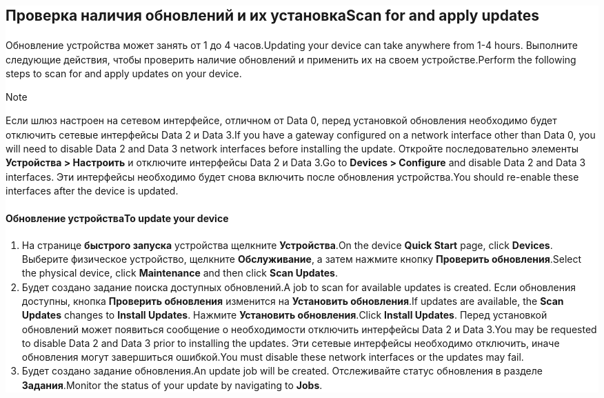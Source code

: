 ## <a name="scan-for-and-apply-updates"></a><span data-ttu-id="d3c80-368">Проверка наличия обновлений и их установка</span><span class="sxs-lookup"><span data-stu-id="d3c80-368">Scan for and apply updates</span></span>
<span data-ttu-id="d3c80-369">Обновление устройства может занять от 1 до 4 часов.</span><span class="sxs-lookup"><span data-stu-id="d3c80-369">Updating your device can take anywhere from 1-4 hours.</span></span> <span data-ttu-id="d3c80-370">Выполните следующие действия, чтобы проверить наличие обновлений и применить их на своем устройстве.</span><span class="sxs-lookup"><span data-stu-id="d3c80-370">Perform the following steps to scan for and apply updates on your device.</span></span>

> [!NOTE]
> <span data-ttu-id="d3c80-371">Если шлюз настроен на сетевом интерфейсе, отличном от Data 0, перед установкой обновления необходимо будет отключить сетевые интерфейсы Data 2 и Data 3.</span><span class="sxs-lookup"><span data-stu-id="d3c80-371">If you have a gateway configured on a network interface other than Data 0, you will need to disable Data 2 and Data 3 network interfaces before installing the update.</span></span> <span data-ttu-id="d3c80-372">Откройте последовательно элементы **Устройства > Настроить** и отключите интерфейсы Data 2 и Data 3.</span><span class="sxs-lookup"><span data-stu-id="d3c80-372">Go to **Devices > Configure** and disable Data 2 and Data 3 interfaces.</span></span> <span data-ttu-id="d3c80-373">Эти интерфейсы необходимо будет снова включить после обновления устройства.</span><span class="sxs-lookup"><span data-stu-id="d3c80-373">You should re-enable these interfaces after the device is updated.</span></span>
> 
> 

#### <a name="to-update-your-device"></a><span data-ttu-id="d3c80-374">Обновление устройства</span><span class="sxs-lookup"><span data-stu-id="d3c80-374">To update your device</span></span>
1. <span data-ttu-id="d3c80-375">На странице **быстрого запуска** устройства щелкните **Устройства**.</span><span class="sxs-lookup"><span data-stu-id="d3c80-375">On the device **Quick Start** page, click **Devices**.</span></span> <span data-ttu-id="d3c80-376">Выберите физическое устройство, щелкните **Обслуживание**, а затем нажмите кнопку **Проверить обновления**.</span><span class="sxs-lookup"><span data-stu-id="d3c80-376">Select the physical device, click **Maintenance** and then click **Scan Updates**.</span></span>  
2. <span data-ttu-id="d3c80-377">Будет создано задание поиска доступных обновлений.</span><span class="sxs-lookup"><span data-stu-id="d3c80-377">A job to scan for available updates is created.</span></span> <span data-ttu-id="d3c80-378">Если обновления доступны, кнопка **Проверить обновления** изменится на **Установить обновления**.</span><span class="sxs-lookup"><span data-stu-id="d3c80-378">If updates are available, the **Scan Updates** changes to **Install Updates**.</span></span> <span data-ttu-id="d3c80-379">Нажмите **Установить обновления**.</span><span class="sxs-lookup"><span data-stu-id="d3c80-379">Click **Install Updates**.</span></span> <span data-ttu-id="d3c80-380">Перед установкой обновлений может появиться сообщение о необходимости отключить интерфейсы Data 2 и Data 3.</span><span class="sxs-lookup"><span data-stu-id="d3c80-380">You may be requested to disable Data 2 and Data 3 prior to installing the updates.</span></span> <span data-ttu-id="d3c80-381">Эти сетевые интерфейсы необходимо отключить, иначе обновления могут завершиться ошибкой.</span><span class="sxs-lookup"><span data-stu-id="d3c80-381">You must disable these network interfaces or the updates may fail.</span></span>
3. <span data-ttu-id="d3c80-382">Будет создано задание обновления.</span><span class="sxs-lookup"><span data-stu-id="d3c80-382">An update job will be created.</span></span> <span data-ttu-id="d3c80-383">Отслеживайте статус обновления в разделе **Задания**.</span><span class="sxs-lookup"><span data-stu-id="d3c80-383">Monitor the status of your update by navigating to **Jobs**.</span></span>
   